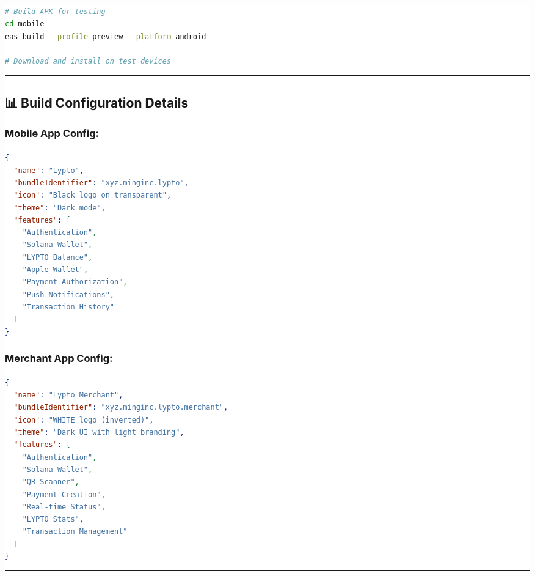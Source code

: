 ```bash
# Build APK for testing
cd mobile
eas build --profile preview --platform android

# Download and install on test devices
```

---

## 📊 Build Configuration Details

### Mobile App Config:
```json
{
  "name": "Lypto",
  "bundleIdentifier": "xyz.minginc.lypto",
  "icon": "Black logo on transparent",
  "theme": "Dark mode",
  "features": [
    "Authentication",
    "Solana Wallet",
    "LYPTO Balance",
    "Apple Wallet",
    "Payment Authorization",
    "Push Notifications",
    "Transaction History"
  ]
}
```

### Merchant App Config:
```json
{
  "name": "Lypto Merchant",
  "bundleIdentifier": "xyz.minginc.lypto.merchant",
  "icon": "WHITE logo (inverted)",
  "theme": "Dark UI with light branding",
  "features": [
    "Authentication",
    "Solana Wallet",
    "QR Scanner",
    "Payment Creation",
    "Real-time Status",
    "LYPTO Stats",
    "Transaction Management"
  ]
}
```

---
